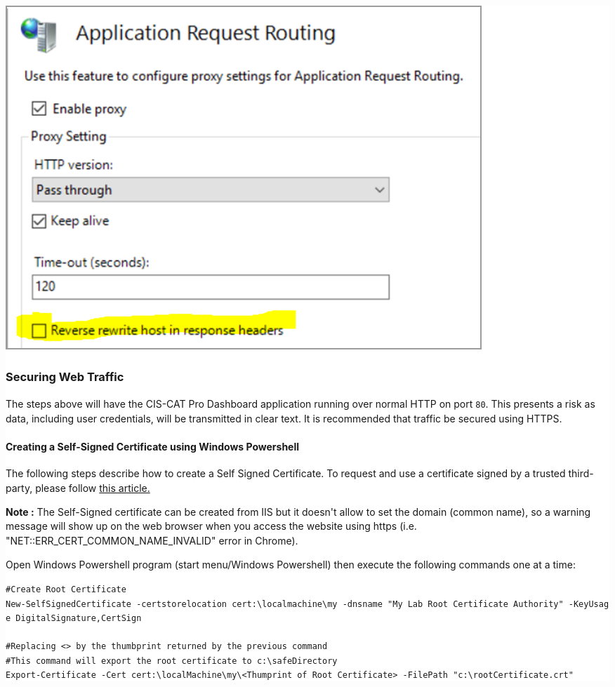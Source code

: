 ![](img/ApplicationRequestRouting.png)

### Securing Web Traffic ###
The steps above will have the CIS-CAT Pro Dashboard application running over normal HTTP on port `80`.  This presents a risk as data, including user credentials, will be transmitted in clear text. It is recommended that traffic be secured using HTTPS.  

#### Creating a Self-Signed Certificate using Windows Powershell ####
The following steps describe how to create a Self Signed Certificate. To request and use a certificate signed by a trusted third-party, please follow [this article.](https://www.digicert.com/csr-creation-ssl-installation-iis-10.htm)

**Note :** The Self-Signed certificate can be created from IIS but it doesn't allow to set the domain (common name), so a warning message will show up on the web browser when you access the website using https (i.e. "NET::ERR\_CERT\_COMMON\_NAME\_INVALID" error in Chrome).

Open Windows Powershell program (start menu/Windows Powershell) then execute the following commands one at a time:
	
	#Create Root Certificate
	New-SelfSignedCertificate -certstorelocation cert:\localmachine\my -dnsname "My Lab Root Certificate Authority" -KeyUsage DigitalSignature,CertSign

	#Replacing <> by the thumbprint returned by the previous command
	#This command will export the root certificate to c:\safeDirectory
	Export-Certificate -Cert cert:\localMachine\my\<Thumprint of Root Certificate> -FilePath "c:\rootCertificate.crt"
	